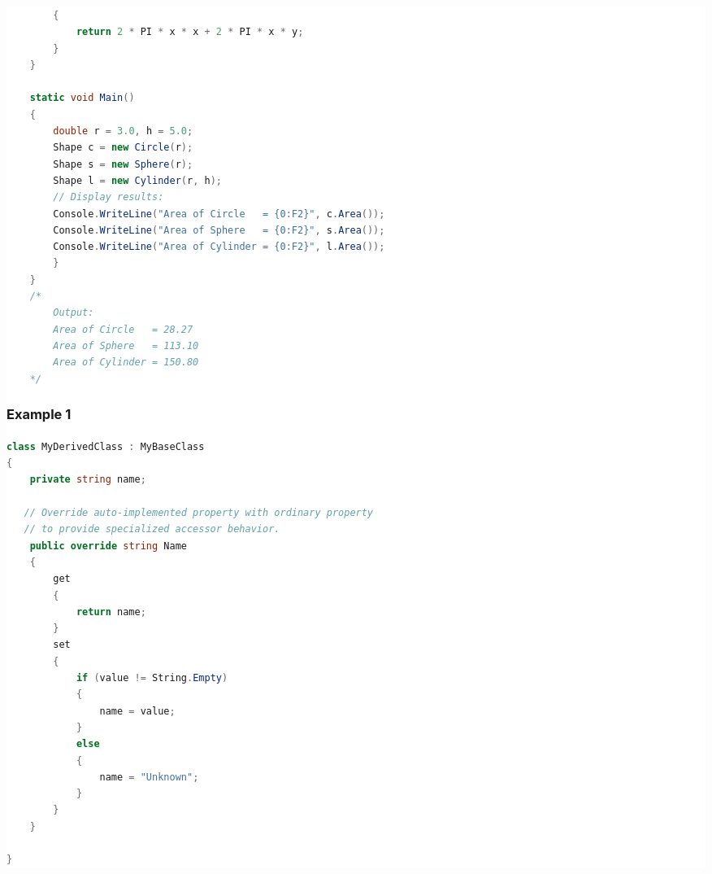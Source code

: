```cs
        {
            return 2 * PI * x * x + 2 * PI * x * y;
        }
    }

    static void Main()
    {
        double r = 3.0, h = 5.0;
        Shape c = new Circle(r);
        Shape s = new Sphere(r);
        Shape l = new Cylinder(r, h);
        // Display results:
        Console.WriteLine("Area of Circle   = {0:F2}", c.Area());
        Console.WriteLine("Area of Sphere   = {0:F2}", s.Area());
        Console.WriteLine("Area of Cylinder = {0:F2}", l.Area());
        }
    }
    /*
        Output:
        Area of Circle   = 28.27
        Area of Sphere   = 113.10
        Area of Cylinder = 150.80
    */
```
	
### Example 1
```cs
class MyDerivedClass : MyBaseClass
{
    private string name;

   // Override auto-implemented property with ordinary property
   // to provide specialized accessor behavior.
    public override string Name
    {
        get
        {
            return name;
        }
        set
        {
            if (value != String.Empty)
            {
                name = value;
            }
            else
            {
                name = "Unknown";
            }
        }
    }

}
```
